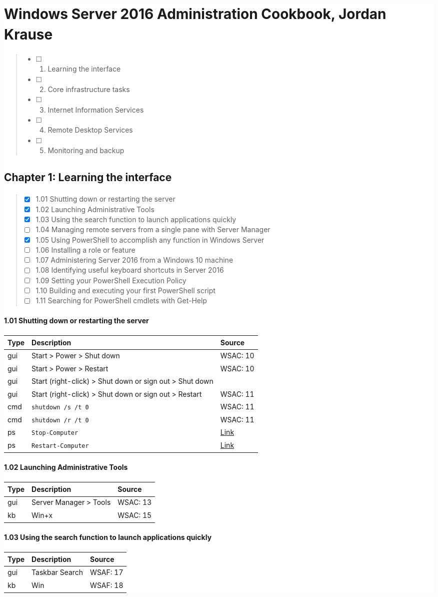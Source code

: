 # Windows Server 2016 Administration Cookbook, Jordan Krause
> - [ ] 1. Learning the interface
> - [ ] 2. Core infrastructure tasks
> - [ ] 3. Internet Information Services
> - [ ] 4. Remote Desktop Services
> - [ ] 5. Monitoring and backup

## Chapter 1: Learning the interface
> - [x] 1.01 Shutting down or restarting the server
> - [x] 1.02 Launching Administrative Tools
> - [x] 1.03 Using the search function to launch applications quickly
> - [ ] 1.04 Managing remote servers from a single pane with Server Manager
> - [x] 1.05 Using PowerShell to accomplish any function in Windows Server
> - [ ] 1.06 Installing a role or feature
> - [ ] 1.07 Administering Server 2016 from a Windows 10 machine
> - [ ] 1.08 Identifying useful keyboard shortcuts in Server 2016
> - [ ] 1.09 Setting your PowerShell Execution Policy
> - [ ] 1.10 Building and executing your first PowerShell script
> - [ ] 1.11 Searching for PowerShell cmdlets with Get-Help

#### 1.01 Shutting down or restarting the server

Type  | Description | Source
:---  | :---        | :---
gui   | Start > Power > Shut down | WSAC: 10
gui   | Start > Power > Restart | WSAC: 10
gui   | Start (right-click) > Shut down or sign out > Shut down 
gui   | Start (right-click) > Shut down or sign out > Restart | WSAC: 11
cmd   | `shutdown /s /t 0`  | WSAC: 11
cmd   | `shutdown /r /t 0`  | WSAC: 11
ps    | `Stop-Computer`     | [Link](https://www.computerperformance.co.uk/powershell/stop-computer/)
ps    | `Restart-Computer`  | [Link](https://www.computerperformance.co.uk/powershell/stop-computer/)

#### 1.02 Launching Administrative Tools

Type  | Description | Source
:---  | :---        | :---
gui   | Server Manager > Tools | WSAC: 13
kb    | Win+x | WSAC: 15

#### 1.03 Using the search function to launch applications quickly

Type  | Description | Source
:---  | :---        | :---
gui   | Taskbar Search | WSAF: 17
kb    | Win | WSAF: 18
